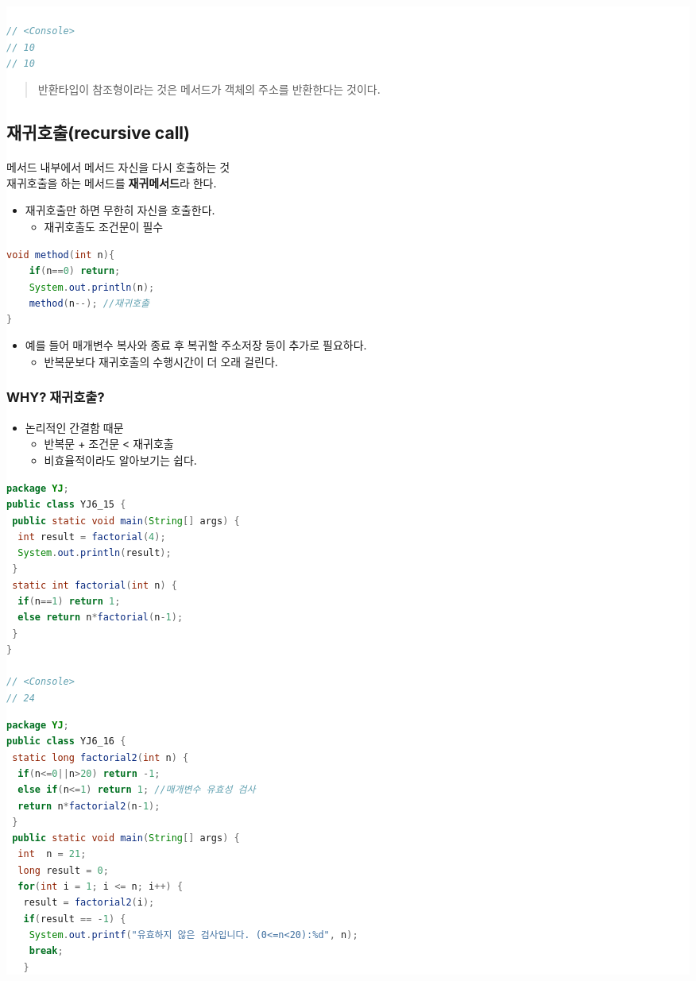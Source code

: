 ```java

// <Console>
// 10
// 10
```

>반환타입이 참조형이라는 것은 메서드가 객체의 주소를 반환한다는 것이다.

## 재귀호출(recursive call)

메서드 내부에서 메서드 자신을 다시 호출하는 것<br/>
재귀호출을 하는 메서드를 **재귀메서드**라 한다.

- 재귀호출만 하면 무한히 자신을 호출한다.
  - 재귀호출도 조건문이 필수

```java
void method(int n){
    if(n==0) return;
    System.out.println(n);
    method(n--); //재귀호출
}
```

- 예를 들어 매개변수 복사와 종료 후 복귀할 주소저장 등이 추가로 필요하다.
  - 반복문보다 재귀호출의 수행시간이 더 오래 걸린다.

### WHY? 재귀호출?

- 논리적인 간결함 때문
  - 반복문 + 조건문 < 재귀호출
  - 비효율적이라도 알아보기는 쉽다.

```java
package YJ;
public class YJ6_15 {
 public static void main(String[] args) {
  int result = factorial(4);
  System.out.println(result);  
 }
 static int factorial(int n) {
  if(n==1) return 1;
  else return n*factorial(n-1);
 }
}

// <Console>
// 24
```

```java
package YJ;
public class YJ6_16 {
 static long factorial2(int n) {
  if(n<=0||n>20) return -1;
  else if(n<=1) return 1; //매개변수 유효성 검사
  return n*factorial2(n-1);
 }
 public static void main(String[] args) {
  int  n = 21;
  long result = 0;
  for(int i = 1; i <= n; i++) {
   result = factorial2(i);
   if(result == -1) {
    System.out.printf("유효하지 않은 검사입니다. (0<=n<20):%d", n);
    break;
   }
```